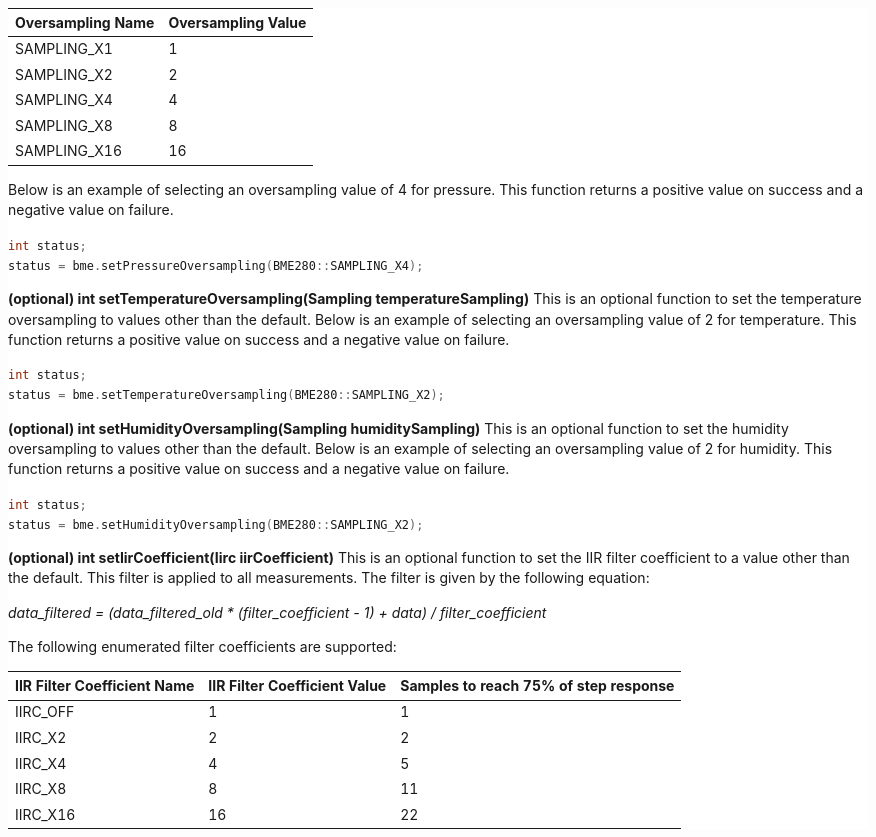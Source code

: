 | Oversampling Name | Oversampling Value |
| ---               | ---                |
| SAMPLING_X1       | 1                  |
| SAMPLING_X2       | 2                  |
| SAMPLING_X4       | 4                  |
| SAMPLING_X8       | 8                  |
| SAMPLING_X16      | 16                 |

Below is an example of selecting an oversampling value of 4 for pressure. This function returns a positive value on success and a negative value on failure.

```C++
int status;
status = bme.setPressureOversampling(BME280::SAMPLING_X4);
```

**(optional) int setTemperatureOversampling(Sampling temperatureSampling)**
This is an optional function to set the temperature oversampling to values other than the default. Below is an example of selecting an oversampling value of 2 for temperature. This function returns a positive value on success and a negative value on failure.

```C++
int status;
status = bme.setTemperatureOversampling(BME280::SAMPLING_X2);
```

**(optional) int setHumidityOversampling(Sampling humiditySampling)**
This is an optional function to set the humidity oversampling to values other than the default. Below is an example of selecting an oversampling value of 2 for humidity. This function returns a positive value on success and a negative value on failure.

```C++
int status;
status = bme.setHumidityOversampling(BME280::SAMPLING_X2);
```

**(optional) int setIirCoefficient(Iirc iirCoefficient)**
This is an optional function to set the IIR filter coefficient to a value other than the default. This filter is applied to all measurements. The filter is given by the following equation:

*data_filtered = (data_filtered_old &ast; (filter_coefficient - 1) + data) / filter_coefficient*

The following enumerated filter coefficients are supported:

| IIR Filter Coefficient Name | IIR Filter Coefficient Value | Samples to reach 75% of step response |
| ---                         | ---                          | ---                                   |
| IIRC_OFF                    | 1                            | 1                                     |
| IIRC_X2                     | 2                            | 2                                     |
| IIRC_X4                     | 4                            | 5                                     |
| IIRC_X8                     | 8                            | 11                                    |
| IIRC_X16                    | 16                           | 22                                    |
